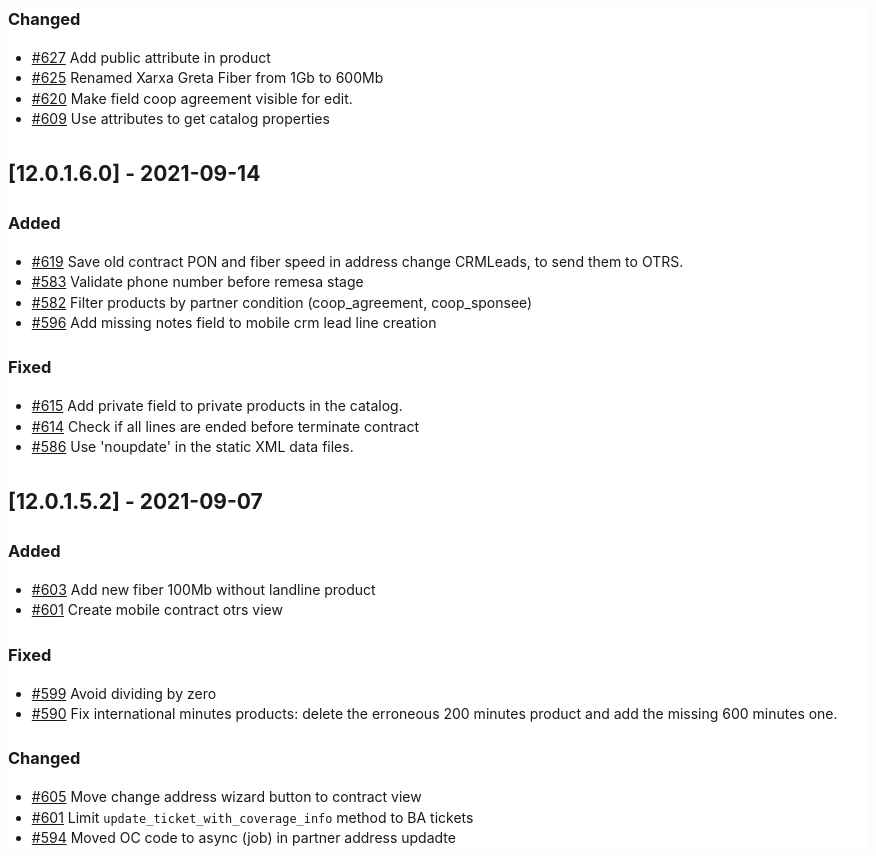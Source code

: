 ### Changed
- [#627](https://gitlab.com/coopdevs/odoo-somconnexio/-/merge_requests/627) Add public attribute in product
- [#625](https://gitlab.com/coopdevs/odoo-somconnexio/-/merge_requests/625) Renamed Xarxa Greta Fiber from 1Gb to 600Mb
- [#620](https://gitlab.com/coopdevs/odoo-somconnexio/-/merge_requests/620) Make field coop agreement visible for edit.
- [#609](https://gitlab.com/coopdevs/odoo-somconnexio/-/merge_requests/609) Use attributes to get catalog properties

## [12.0.1.6.0] - 2021-09-14
### Added
- [#619](https://gitlab.com/coopdevs/odoo-somconnexio/-/merge_requests/619) Save old contract PON and fiber speed in address change CRMLeads, to send them to OTRS.
- [#583](https://gitlab.com/coopdevs/odoo-somconnexio/-/merge_requests/583) Validate phone number before remesa stage
- [#582](https://gitlab.com/coopdevs/odoo-somconnexio/-/merge_requests/582) Filter products by partner condition (coop_agreement, coop_sponsee)
- [#596](https://gitlab.com/coopdevs/odoo-somconnexio/-/merge_requests/596) Add missing notes field to mobile crm lead line creation

### Fixed
- [#615](https://gitlab.com/coopdevs/odoo-somconnexio/-/merge_requests/615) Add private field to private products in the catalog.
- [#614](https://gitlab.com/coopdevs/odoo-somconnexio/-/merge_requests/614) Check if all lines are ended before terminate contract
- [#586](https://gitlab.com/coopdevs/odoo-somconnexio/-/merge_requests/586) Use 'noupdate' in the static XML data files.

## [12.0.1.5.2] - 2021-09-07
### Added
- [#603](https://gitlab.com/coopdevs/odoo-somconnexio/-/merge_requests/603) Add new fiber 100Mb without landline product
- [#601](https://gitlab.com/coopdevs/odoo-somconnexio/-/merge_requests/601) Create mobile contract otrs view

### Fixed
- [#599](https://gitlab.com/coopdevs/odoo-somconnexio/-/merge_requests/599) Avoid dividing by zero
- [#590](https://gitlab.com/coopdevs/odoo-somconnexio/-/merge_requests/590) Fix international minutes products: delete the erroneous 200 minutes product and add the missing 600 minutes one.

### Changed
- [#605](https://gitlab.com/coopdevs/odoo-somconnexio/-/merge_requests/605) Move change address wizard button to contract view
- [#601](https://gitlab.com/coopdevs/odoo-somconnexio/-/merge_requests/601) Limit `update_ticket_with_coverage_info` method to BA tickets
- [#594](https://gitlab.com/coopdevs/odoo-somconnexio/-/merge_requests/594) Moved OC code to async (job) in partner address updadte
